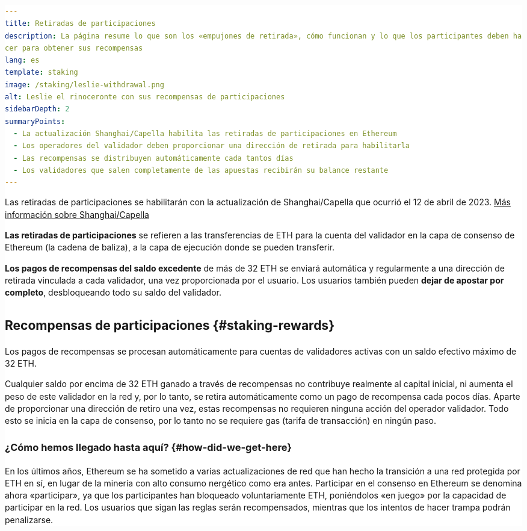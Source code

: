 ```yaml
---
title: Retiradas de participaciones
description: La página resume lo que son los «empujones de retirada», cómo funcionan y lo que los participantes deben hacer para obtener sus recompensas
lang: es
template: staking
image: /staking/leslie-withdrawal.png
alt: Leslie el rinoceronte con sus recompensas de participaciones
sidebarDepth: 2
summaryPoints:
  - La actualización Shanghai/Capella habilita las retiradas de participaciones en Ethereum
  - Los operadores del validador deben proporcionar una dirección de retirada para habilitarla
  - Las recompensas se distribuyen automáticamente cada tantos días
  - Los validadores que salen completamente de las apuestas recibirán su balance restante
---
```


<UpgradeStatus dateKey="page-staking-withdrawals-when">
Las retiradas de participaciones se habilitarán con la actualización de Shanghai/Capella que ocurrió el 12 de abril de 2023.&nbsp;<a href="#when" customEventOptions={{ eventCategory: "Anchor link", eventAction: "When's it shipping?", eventName: "click" }}>Más información sobre Shanghai/Capella</a>
</UpgradeStatus>

**Las retiradas de participaciones** se refieren a las transferencias de ETH para la cuenta del validador en la capa de consenso de Ethereum (la cadena de baliza), a la capa de ejecución donde se pueden transferir.

**Los pagos de recompensas del saldo excedente** de más de 32 ETH se enviará automática y regularmente a una dirección de retirada vinculada a cada validador, una vez proporcionada por el usuario. Los usuarios también pueden **dejar de apostar por completo**, desbloqueando todo su saldo del validador.

## Recompensas de participaciones {#staking-rewards}

Los pagos de recompensas se procesan automáticamente para cuentas de validadores activas con un saldo efectivo máximo de 32 ETH.

Cualquier saldo por encima de 32 ETH ganado a través de recompensas no contribuye realmente al capital inicial, ni aumenta el peso de este validador en la red y, por lo tanto, se retira automáticamente como un pago de recompensa cada pocos días. Aparte de proporcionar una dirección de retiro una vez, estas recompensas no requieren ninguna acción del operador validador. Todo esto se inicia en la capa de consenso, por lo tanto no se requiere gas (tarifa de transacción) en ningún paso.

### ¿Cómo hemos llegado hasta aquí? {#how-did-we-get-here}

En los últimos años, Ethereum se ha sometido a varias actualizaciones de red que han hecho la transición a una red protegida por ETH en sí, en lugar de la minería con alto consumo nergético como era antes. Participar en el consenso en Ethereum se denomina ahora «participar», ya que los participantes han bloqueado voluntariamente ETH, poniéndolos «en juego» por la capacidad de participar en la red. Los usuarios que sigan las reglas serán recompensados, mientras que los intentos de hacer trampa podrán penalizarse.
